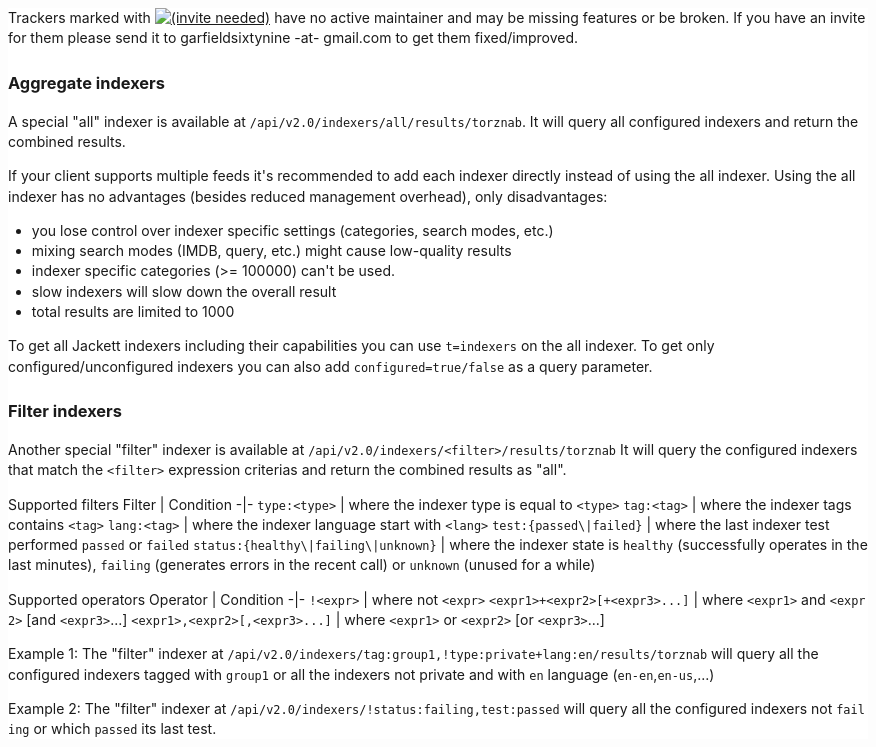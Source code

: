 Trackers marked with [![(invite needed)][inviteneeded]](#) have no active maintainer and may be missing features or be broken. If you have an invite for them please send it to garfieldsixtynine -at- gmail.com to get them fixed/improved.

### Aggregate indexers

A special "all" indexer is available at `/api/v2.0/indexers/all/results/torznab`.
It will query all configured indexers and return the combined results.

If your client supports multiple feeds it's recommended to add each indexer directly instead of using the all indexer.
Using the all indexer has no advantages (besides reduced management overhead), only disadvantages:
* you lose control over indexer specific settings (categories, search modes, etc.)
* mixing search modes (IMDB, query, etc.) might cause low-quality results
* indexer specific categories (>= 100000) can't be used.
* slow indexers will slow down the overall result
* total results are limited to 1000

To get all Jackett indexers including their capabilities you can use `t=indexers` on the all indexer. To get only configured/unconfigured indexers you can also add `configured=true/false` as a query parameter.

### Filter indexers

Another special "filter" indexer is available at `/api/v2.0/indexers/<filter>/results/torznab`
It will query the configured indexers that match the `<filter>` expression criterias and return the combined results as "all".

Supported filters
Filter | Condition
-|-
`type:<type>` | where the indexer type is equal to `<type>`
`tag:<tag>` | where the indexer tags contains `<tag>`
`lang:<tag>` | where the indexer language start with `<lang>`
`test:{passed\|failed}` | where the last indexer test performed `passed` or `failed`
`status:{healthy\|failing\|unknown}` | where the indexer state is `healthy` (successfully operates in the last minutes), `failing` (generates errors in the recent call) or `unknown` (unused for a while)

Supported operators
Operator | Condition
-|-
`!<expr>` | where not `<expr>`
`<expr1>+<expr2>[+<expr3>...]` | where `<expr1>` and `<expr2>` [and `<expr3>`...]
`<expr1>,<expr2>[,<expr3>...]` | where `<expr1>` or `<expr2>` [or `<expr3>`...]

Example 1:
The "filter" indexer at `/api/v2.0/indexers/tag:group1,!type:private+lang:en/results/torznab` will query all the configured indexers tagged with `group1` or all the indexers not private and with `en` language (`en-en`,`en-us`,...)

Example 2:
The "filter" indexer at `/api/v2.0/indexers/!status:failing,test:passed` will query all the configured indexers not `failing` or which `passed` its last test.


[inviteneeded]: https://raw.githubusercontent.com/Jackett/Jackett/master/.github/label-inviteneeded.png